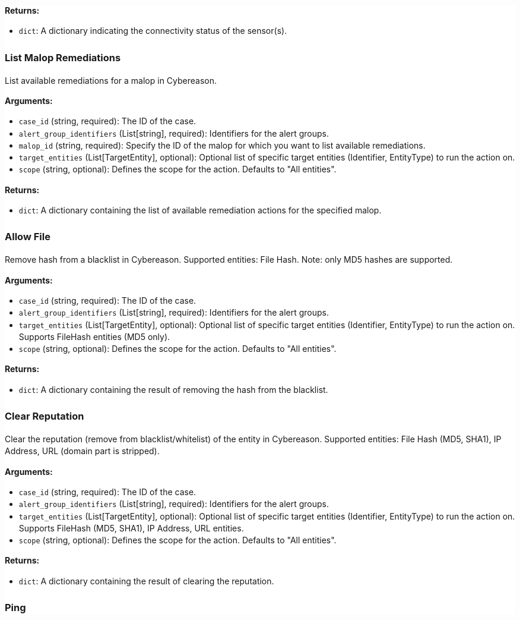 **Returns:**

*   `dict`: A dictionary indicating the connectivity status of the sensor(s).

### List Malop Remediations

List available remediations for a malop in Cybereason.

**Arguments:**

*   `case_id` (string, required): The ID of the case.
*   `alert_group_identifiers` (List[string], required): Identifiers for the alert groups.
*   `malop_id` (string, required): Specify the ID of the malop for which you want to list available remediations.
*   `target_entities` (List[TargetEntity], optional): Optional list of specific target entities (Identifier, EntityType) to run the action on.
*   `scope` (string, optional): Defines the scope for the action. Defaults to "All entities".

**Returns:**

*   `dict`: A dictionary containing the list of available remediation actions for the specified malop.

### Allow File

Remove hash from a blacklist in Cybereason. Supported entities: File Hash. Note: only MD5 hashes are supported.

**Arguments:**

*   `case_id` (string, required): The ID of the case.
*   `alert_group_identifiers` (List[string], required): Identifiers for the alert groups.
*   `target_entities` (List[TargetEntity], optional): Optional list of specific target entities (Identifier, EntityType) to run the action on. Supports FileHash entities (MD5 only).
*   `scope` (string, optional): Defines the scope for the action. Defaults to "All entities".

**Returns:**

*   `dict`: A dictionary containing the result of removing the hash from the blacklist.

### Clear Reputation

Clear the reputation (remove from blacklist/whitelist) of the entity in Cybereason. Supported entities: File Hash (MD5, SHA1), IP Address, URL (domain part is stripped).

**Arguments:**

*   `case_id` (string, required): The ID of the case.
*   `alert_group_identifiers` (List[string], required): Identifiers for the alert groups.
*   `target_entities` (List[TargetEntity], optional): Optional list of specific target entities (Identifier, EntityType) to run the action on. Supports FileHash (MD5, SHA1), IP Address, URL entities.
*   `scope` (string, optional): Defines the scope for the action. Defaults to "All entities".

**Returns:**

*   `dict`: A dictionary containing the result of clearing the reputation.

### Ping

